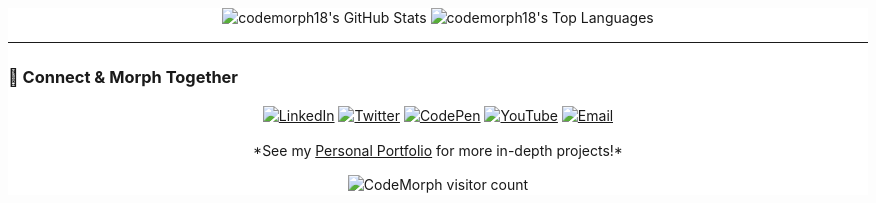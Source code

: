 <p align="center">
  <img src="https://github-readme-stats.vercel.app/api?username=codemorph18&show_icons=true&theme=tokyonight&hide_border=true&title_color=9f7aea&text_color=c9d1d9&icon_color=ff79c6&layout=compact" alt="codemorph18's GitHub Stats"/>
  <img src="https://github-readme-stats.vercel.app/api/top-langs/?username=codemorph18&layout=compact&theme=tokyonight&hide_border=true&title_color=9f7aea&text_color=c9d1d9&icon_color=ff79c6" alt="codemorph18's Top Languages"/>
</p>

---

### 🤝 Connect & Morph Together

<p align="center">
  <a href="LINKEDIN_URL"><img src="https://img.shields.io/badge/LinkedIn-0077B5?style=for-the-badge&logo=linkedin&logoColor=white" alt="LinkedIn"></a>
  <a href="TWITTER_URL"><img src="https://img.shields.io/badge/Twitter-1DA1F2?style=for-the-badge&logo=twitter&logoColor=white" alt="Twitter"></a>
  <a href="CODEPEN_URL"><img src="https://img.shields.io/badge/Codepen-000000?style=for-the-badge&logo=codepen&logoColor=white" alt="CodePen"></a>
  <a href="https://www.youtube.com/@CodeMorph_18"><img src="https://img.shields.io/badge/YouTube-FF0000?style=for-the-badge&logo=youtube&logoColor=white" alt="YouTube"></a>
  <a href="mailto:YOUR_EMAIL_ADDRESS"><img src="https://img.shields.io/badge/Email-D14836?style=for-the-badge&logo=gmail&logoColor=white" alt="Email"></a>
</p>

<p align="center">
  *See my <a href="YOUR_PORTFOLIO_URL">Personal Portfolio</a> for more in-depth projects!*
</p>

<div align="center">
  <img src="[https://profile-counter.glitch.me/codemorph18/count.svg](https://komarev.com/ghpvc/?username=codemorph18&style=for-the-badge&color=805ad5)" alt="CodeMorph visitor count"/>
</div>
